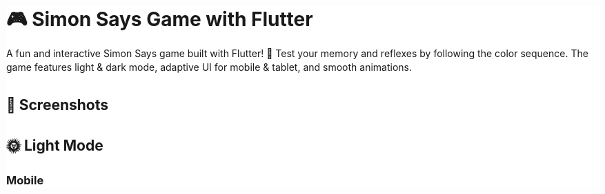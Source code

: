 # 🎮 Simon Says Game with Flutter
A fun and interactive Simon Says game built with Flutter! 🚀 Test your memory and reflexes by following the color sequence. The game features light & dark mode, adaptive UI for mobile & tablet, and smooth animations.

## 📸 Screenshots
## 🌞 Light Mode
<div>
  <h3>Mobile</h3>
<div>